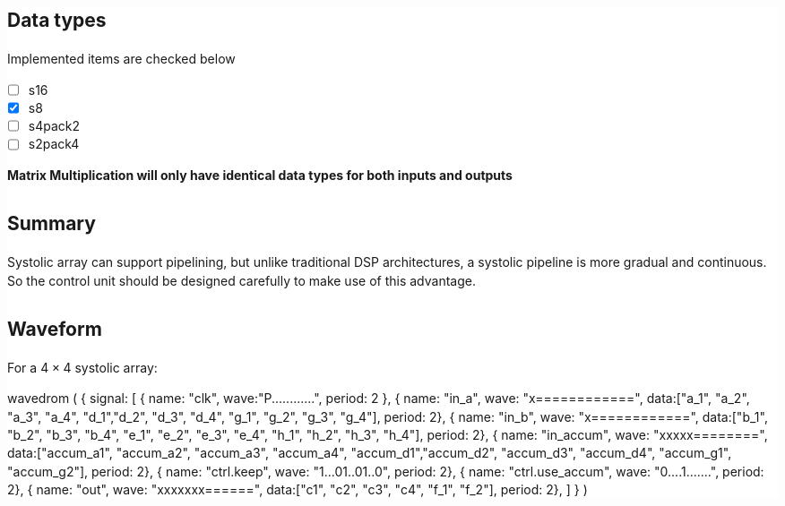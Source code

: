 ## Data types

Implemented items are checked below

- [ ] s16
- [x] s8
- [ ] s4pack2
- [ ] s2pack4

**Matrix Multiplication will only have identical data types for both inputs and outputs**

## Summary

Systolic array can support pipelining, but unlike traditional DSP architectures, a systolic pipeline is more gradual and continuous. So the control unit should be designed carefully to make use of this advantage.

## Waveform

For a $4\times4$ systolic array:

wavedrom (
    { signal: [
      { name: "clk", wave:"P............", period: 2 },
      { name: "in_a", wave: "x============", data:["a_1", "a_2", "a_3", "a_4", "d_1","d_2", "d_3", "d_4", "g_1", "g_2", "g_3", "g_4"], period: 2},
      { name: "in_b", wave: "x============", data:["b_1", "b_2", "b_3", "b_4", "e_1", "e_2", "e_3", "e_4", "h_1", "h_2", "h_3", "h_4"], period: 2},
      { name: "in_accum", wave: "xxxxx========", data:["accum_a1", "accum_a2", "accum_a3", "accum_a4", "accum_d1","accum_d2", "accum_d3", "accum_d4", "accum_g1", "accum_g2"], period: 2},
      { name: "ctrl.keep", wave: "1...01..01..0", period: 2},
      { name: "ctrl.use_accum", wave: "0....1.......", period: 2},
      { name: "out", wave: "xxxxxxx======", data:["c1", "c2", "c3", "c4", "f_1", "f_2"], period: 2},
      ] }
)
